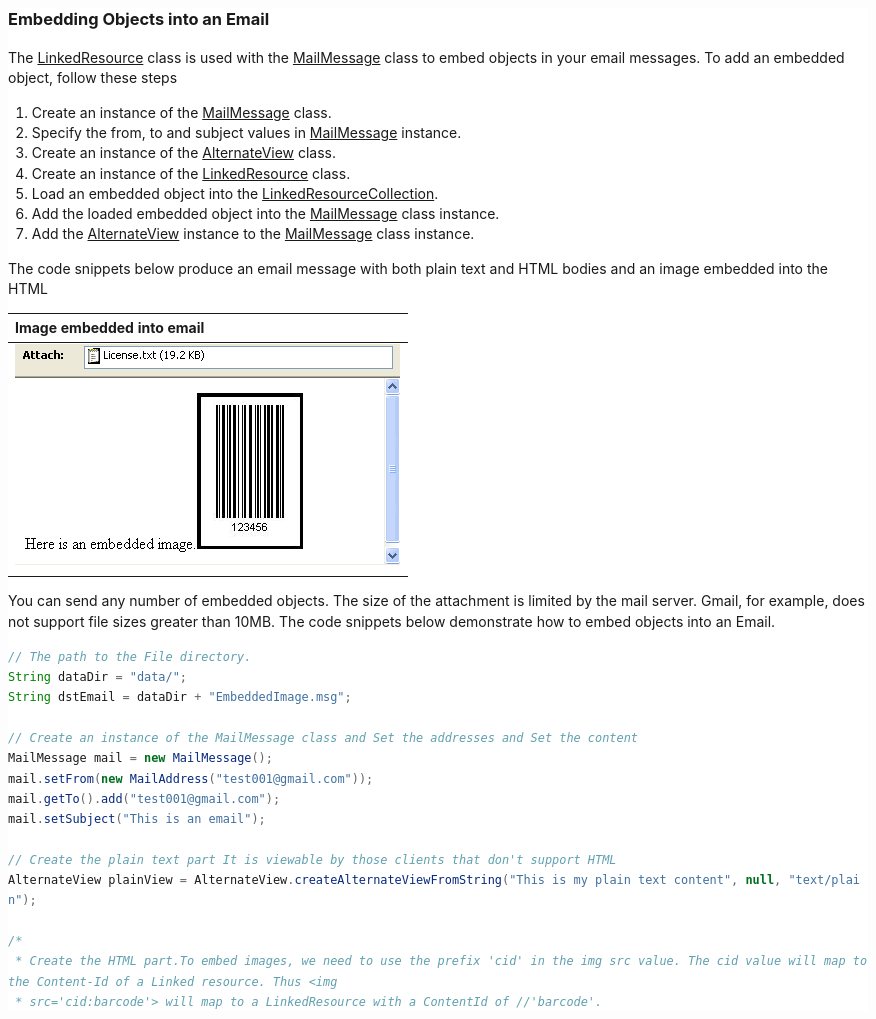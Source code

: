 ### **Embedding Objects into an Email**
The [LinkedResource](https://apireference.aspose.com/java/email/com.aspose.email/linkedresource) class is used with the [MailMessage](https://apireference.aspose.com/java/email/com.aspose.email/mailmessage) class to embed objects in your email messages. To add an embedded object, follow these steps

1. Create an instance of the [MailMessage](https://apireference.aspose.com/java/email/com.aspose.email/mailmessage) class.
1. Specify the from, to and subject values in [MailMessage](https://apireference.aspose.com/java/email/com.aspose.email/mailmessage) instance.
1. Create an instance of the [AlternateView](https://apireference.aspose.com/email/java/com.aspose.email/alternateview) class.
1. Create an instance of the [LinkedResource](https://apireference.aspose.com/java/email/com.aspose.email/linkedresource) class.
1. Load an embedded object into the [LinkedResourceCollection](https://apireference.aspose.com/email/java/com.aspose.email/linkedresourcecollection).
1. Add the loaded embedded object into the [MailMessage](https://apireference.aspose.com/java/email/com.aspose.email/mailmessage) class instance.
1. Add the [AlternateView](https://apireference.aspose.com/email/java/com.aspose.email/alternateview) instance to the [MailMessage](https://apireference.aspose.com/java/email/com.aspose.email/mailmessage) class instance.

The code snippets below produce an email message with both plain text and HTML bodies and an image embedded into the HTML

|**Image embedded into email**|
| :- |
|![todo:image_alt_text](working-with-attachments-and-embedded-objects_2.png)|
You can send any number of embedded objects. The size of the attachment is limited by the mail server. Gmail, for example, does not support file sizes greater than 10MB. The code snippets below demonstrate how to embed objects into an Email.



~~~Java
// The path to the File directory.
String dataDir = "data/";
String dstEmail = dataDir + "EmbeddedImage.msg";

// Create an instance of the MailMessage class and Set the addresses and Set the content
MailMessage mail = new MailMessage();
mail.setFrom(new MailAddress("test001@gmail.com"));
mail.getTo().add("test001@gmail.com");
mail.setSubject("This is an email");

// Create the plain text part It is viewable by those clients that don't support HTML
AlternateView plainView = AlternateView.createAlternateViewFromString("This is my plain text content", null, "text/plain");

/*
 * Create the HTML part.To embed images, we need to use the prefix 'cid' in the img src value. The cid value will map to the Content-Id of a Linked resource. Thus <img
 * src='cid:barcode'> will map to a LinkedResource with a ContentId of //'barcode'.
~~~
